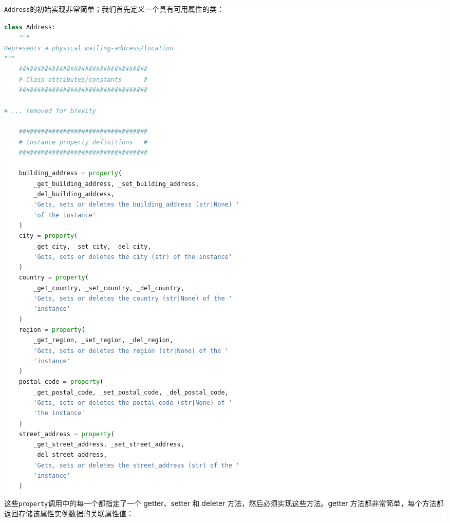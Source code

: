 `Address`的初始实现非常简单；我们首先定义一个具有可用属性的类：

```py
class Address:
    """
Represents a physical mailing-address/location
"""
    ###################################
    # Class attributes/constants      #
    ###################################

# ... removed for brevity

    ###################################
    # Instance property definitions   #
    ###################################

    building_address = property(
        _get_building_address, _set_building_address, 
        _del_building_address, 
        'Gets, sets or deletes the building_address (str|None) '
        'of the instance'
    )
    city = property(
        _get_city, _set_city, _del_city, 
        'Gets, sets or deletes the city (str) of the instance'
    )
    country = property(
        _get_country, _set_country, _del_country, 
        'Gets, sets or deletes the country (str|None) of the '
        'instance'
    )
    region = property(
        _get_region, _set_region, _del_region, 
        'Gets, sets or deletes the region (str|None) of the '
        'instance'
    )
    postal_code = property(
        _get_postal_code, _set_postal_code, _del_postal_code, 
        'Gets, sets or deletes the postal_code (str|None) of '
        'the instance'
    )
    street_address = property(
        _get_street_address, _set_street_address, 
        _del_street_address, 
        'Gets, sets or deletes the street_address (str) of the '
        'instance'
    )
```

这些`property`调用中的每一个都指定了一个 getter、setter 和 deleter 方法，然后必须实现这些方法。getter 方法都非常简单，每个方法都返回存储该属性实例数据的关联属性值：
